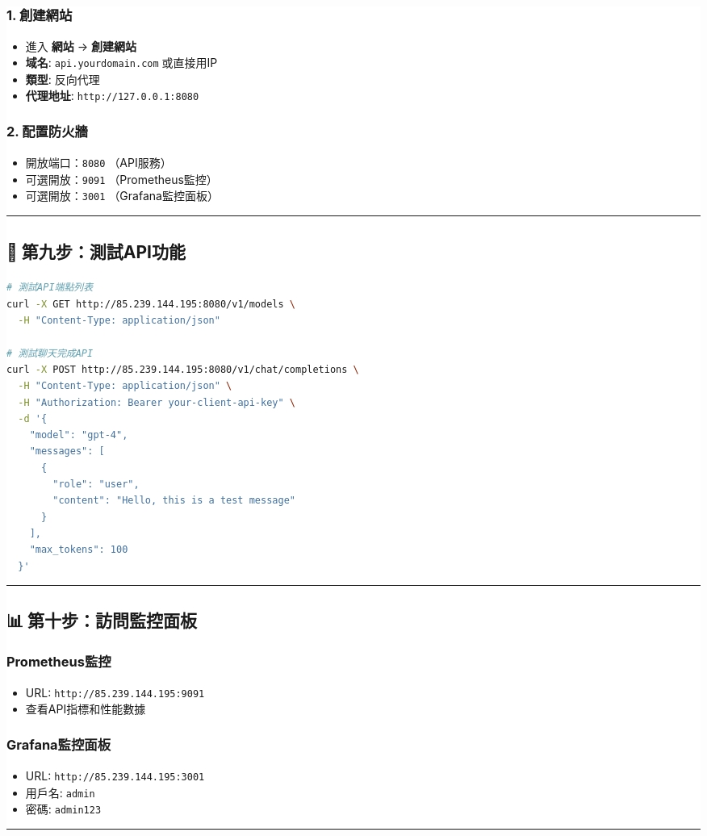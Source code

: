 ### 1. 創建網站
- 進入 **網站** → **創建網站**
- **域名**: `api.yourdomain.com` 或直接用IP
- **類型**: 反向代理
- **代理地址**: `http://127.0.0.1:8080`

### 2. 配置防火牆
- 開放端口：`8080` （API服務）
- 可選開放：`9091` （Prometheus監控）
- 可選開放：`3001` （Grafana監控面板）

---

## 🧪 第九步：測試API功能

```bash
# 測試API端點列表
curl -X GET http://85.239.144.195:8080/v1/models \
  -H "Content-Type: application/json"

# 測試聊天完成API
curl -X POST http://85.239.144.195:8080/v1/chat/completions \
  -H "Content-Type: application/json" \
  -H "Authorization: Bearer your-client-api-key" \
  -d '{
    "model": "gpt-4",
    "messages": [
      {
        "role": "user",
        "content": "Hello, this is a test message"
      }
    ],
    "max_tokens": 100
  }'
```

---

## 📊 第十步：訪問監控面板

### Prometheus監控
- URL: `http://85.239.144.195:9091`
- 查看API指標和性能數據

### Grafana監控面板
- URL: `http://85.239.144.195:3001`
- 用戶名: `admin`
- 密碼: `admin123`

---
